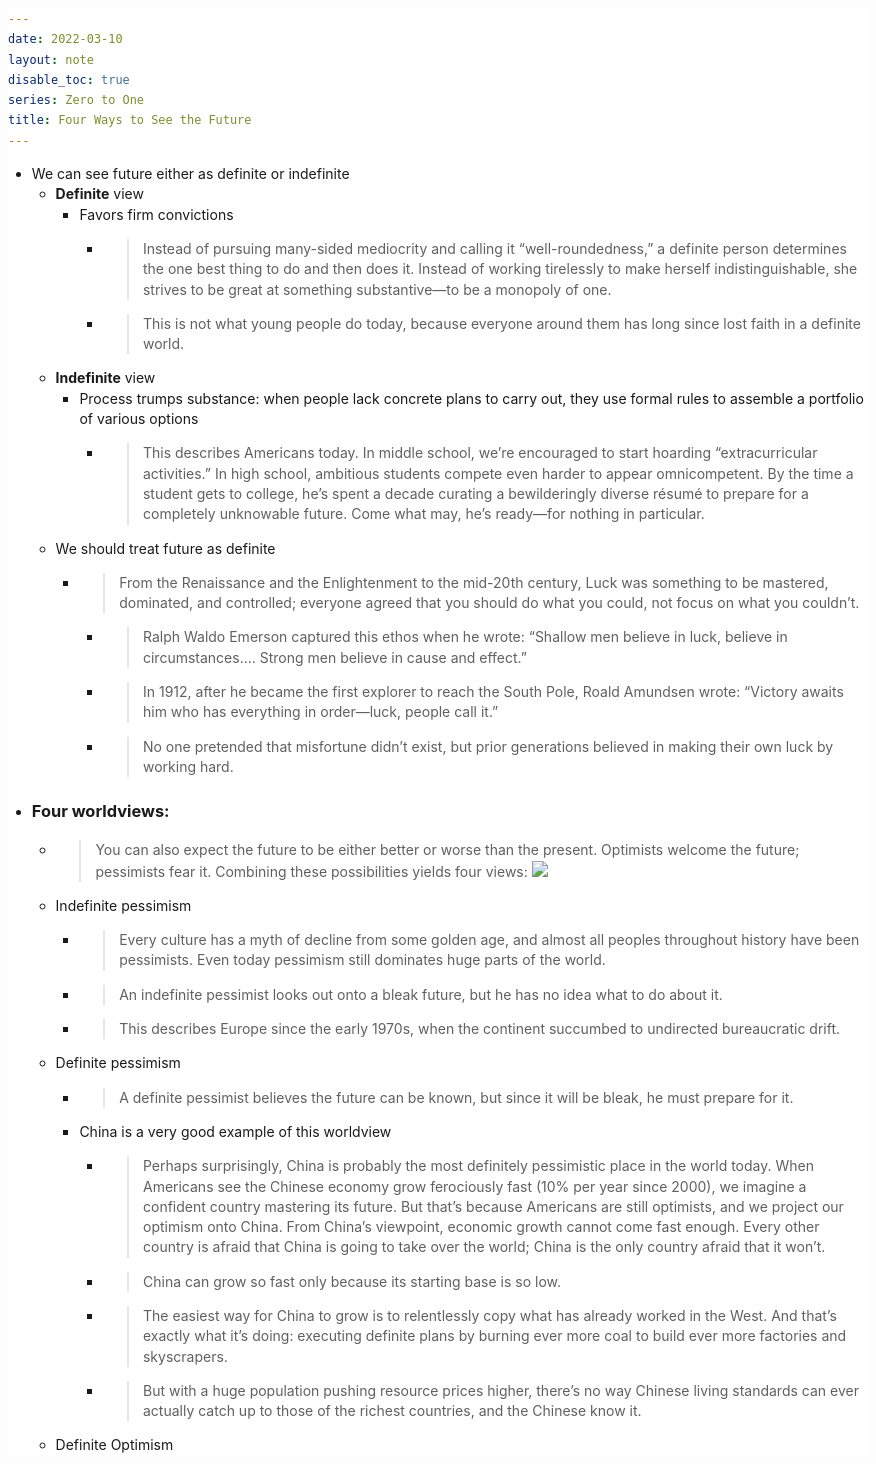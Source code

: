 ```yaml
---
date: 2022-03-10
layout: note
disable_toc: true
series: Zero to One
title: Four Ways to See the Future
---
```


- We can see future either as definite or indefinite
    - **Definite** view
        - Favors firm convictions
            - > Instead of pursuing many-sided mediocrity and calling it “well-roundedness,” a definite person determines the one best thing to do and then does it. Instead of working tirelessly to make herself indistinguishable, she strives to be great at something substantive—to be a monopoly of one. 
            - > This is not what young people do today, because everyone around them has long since lost faith in a definite world.
    - **Indefinite** view
        - Process trumps substance: when people lack concrete plans to carry out, they use formal rules to assemble a portfolio of various options
            - > This describes Americans today. In middle school, we’re encouraged to start hoarding “extracurricular activities.” In high school, ambitious students compete even harder to appear omnicompetent. By the time a student gets to college, he’s spent a decade curating a bewilderingly diverse résumé to prepare for a completely unknowable future. Come what may, he’s ready—for nothing in particular.
    - We should treat future as definite 
        - > From the Renaissance and the Enlightenment to the mid-20th century, Luck was something to be mastered, dominated, and controlled; everyone agreed that you should do what you could, not focus on what you couldn’t.
            - > Ralph Waldo Emerson captured this ethos when he wrote: “Shallow men believe in luck, believe in circumstances.… Strong men believe in cause and effect.”
            - > In 1912, after he became the first explorer to reach the South Pole, Roald Amundsen wrote: “Victory awaits him who has everything in order—luck, people call it.”
            - > No one pretended that misfortune didn’t exist, but prior generations believed in making their own luck by working hard.
- ### Four worldviews:
    - > You can also expect the future to be either better or worse than the present. Optimists welcome the future; pessimists fear it. Combining these possibilities yields four views:
![](https://firebasestorage.googleapis.com/v0/b/firescript-577a2.appspot.com/o/imgs%2Fapp%2FVitecek%2FZByEdnI7jI.png?alt=media&token=6f16b495-25ba-49a8-b65b-692660ef86cb)
    - Indefinite pessimism
        - > Every culture has a myth of decline from some golden age, and almost all peoples throughout history have been pessimists. Even today pessimism still dominates huge parts of the world.
        - > An indefinite pessimist looks out onto a bleak future, but he has no idea what to do about it.
        - > This describes Europe since the early 1970s, when the continent succumbed to undirected bureaucratic drift.
    - Definite pessimism
        - > A definite pessimist believes the future can be known, but since it will be bleak, he must prepare for it.
        - China is a very good example of this worldview
            - > Perhaps surprisingly, China is probably the most definitely pessimistic place in the world today. When Americans see the Chinese economy grow ferociously fast (10% per year since 2000), we imagine a confident country mastering its future. But that’s because Americans are still optimists, and we project our optimism onto China. From China’s viewpoint, economic growth cannot come fast enough. Every other country is afraid that China is going to take over the world; China is the only country afraid that it won’t.
            - > China can grow so fast only because its starting base is so low.
            - > The easiest way for China to grow is to relentlessly copy what has already worked in the West. And that’s exactly what it’s doing: executing definite plans by burning ever more coal to build ever more factories and skyscrapers. 
            - > But with a huge population pushing resource prices higher, there’s no way Chinese living standards can ever actually catch up to those of the richest countries, and the Chinese know it.
    - Definite Optimism